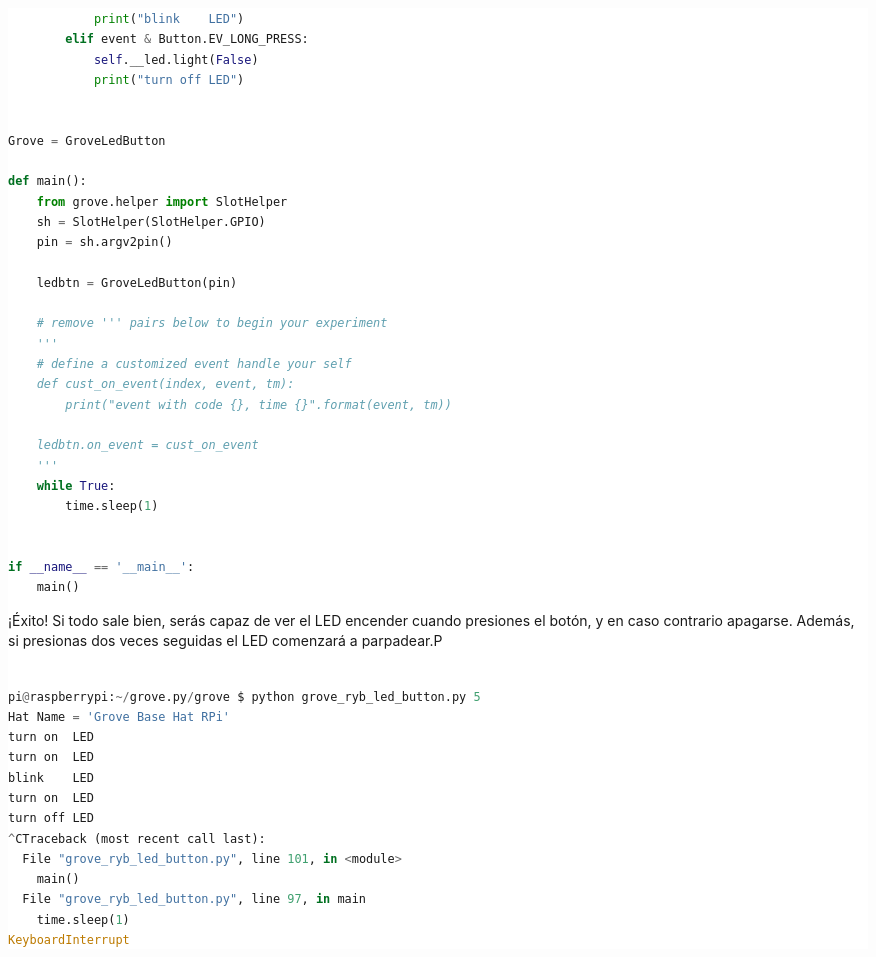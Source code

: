 ```python
            print("blink    LED")
        elif event & Button.EV_LONG_PRESS:
            self.__led.light(False)
            print("turn off LED")


Grove = GroveLedButton

def main():
    from grove.helper import SlotHelper
    sh = SlotHelper(SlotHelper.GPIO)
    pin = sh.argv2pin()

    ledbtn = GroveLedButton(pin)

    # remove ''' pairs below to begin your experiment
    '''
    # define a customized event handle your self
    def cust_on_event(index, event, tm):
        print("event with code {}, time {}".format(event, tm))

    ledbtn.on_event = cust_on_event
    '''
    while True:
        time.sleep(1)


if __name__ == '__main__':
    main()


```

¡Éxito!
Si todo sale bien, serás capaz de ver el LED encender cuando presiones el botón, y en caso contrario apagarse. Además, si presionas dos veces seguidas el LED comenzará a parpadear.P

```python

pi@raspberrypi:~/grove.py/grove $ python grove_ryb_led_button.py 5
Hat Name = 'Grove Base Hat RPi'
turn on  LED
turn on  LED
blink    LED
turn on  LED
turn off LED
^CTraceback (most recent call last):
  File "grove_ryb_led_button.py", line 101, in <module>
    main()
  File "grove_ryb_led_button.py", line 97, in main
    time.sleep(1)
KeyboardInterrupt

```
